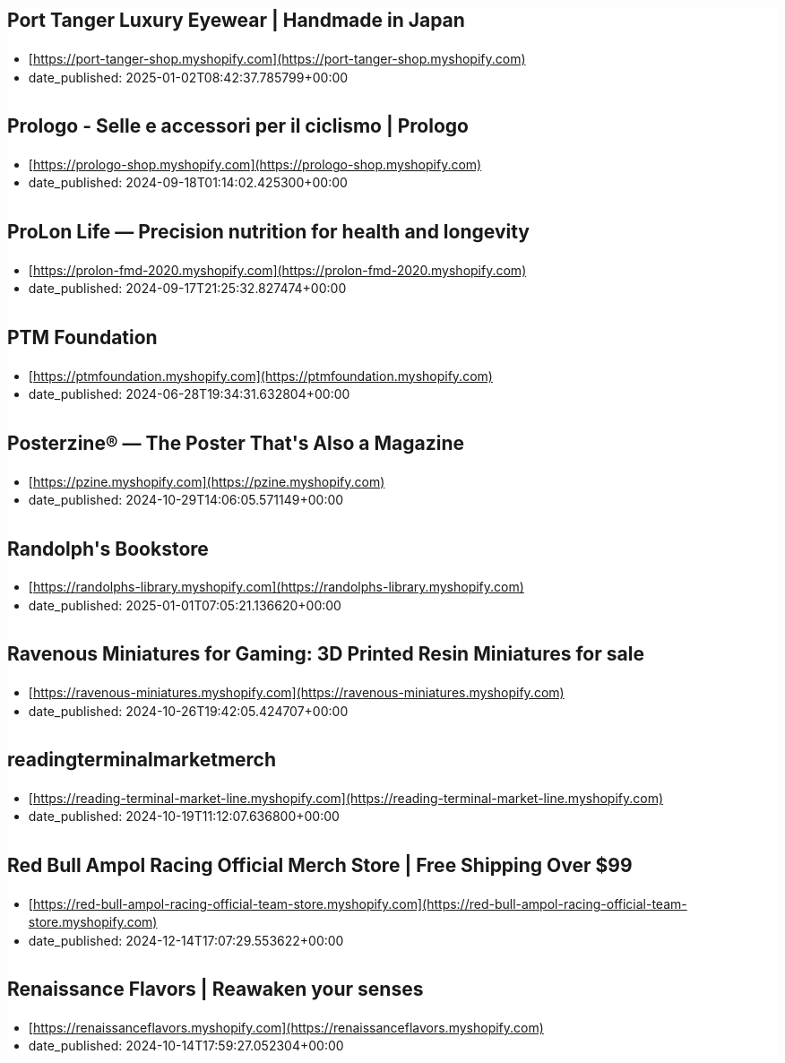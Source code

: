  ## Port Tanger Luxury Eyewear | Handmade in Japan
 - [https://port-tanger-shop.myshopify.com](https://port-tanger-shop.myshopify.com)
 - date_published: 2025-01-02T08:42:37.785799+00:00

 ## Prologo - Selle e accessori per il ciclismo | Prologo
 - [https://prologo-shop.myshopify.com](https://prologo-shop.myshopify.com)
 - date_published: 2024-09-18T01:14:02.425300+00:00

 ## ProLon Life — Precision nutrition for health and longevity
 - [https://prolon-fmd-2020.myshopify.com](https://prolon-fmd-2020.myshopify.com)
 - date_published: 2024-09-17T21:25:32.827474+00:00

 ## PTM Foundation
 - [https://ptmfoundation.myshopify.com](https://ptmfoundation.myshopify.com)
 - date_published: 2024-06-28T19:34:31.632804+00:00

 ## Posterzine® — The Poster That's Also a Magazine
 - [https://pzine.myshopify.com](https://pzine.myshopify.com)
 - date_published: 2024-10-29T14:06:05.571149+00:00

 ## Randolph's Bookstore
 - [https://randolphs-library.myshopify.com](https://randolphs-library.myshopify.com)
 - date_published: 2025-01-01T07:05:21.136620+00:00

 ## Ravenous Miniatures for Gaming: 3D Printed Resin Miniatures for sale
 - [https://ravenous-miniatures.myshopify.com](https://ravenous-miniatures.myshopify.com)
 - date_published: 2024-10-26T19:42:05.424707+00:00

 ## readingterminalmarketmerch
 - [https://reading-terminal-market-line.myshopify.com](https://reading-terminal-market-line.myshopify.com)
 - date_published: 2024-10-19T11:12:07.636800+00:00

 ## Red Bull Ampol Racing Official Merch Store | Free Shipping Over $99
 - [https://red-bull-ampol-racing-official-team-store.myshopify.com](https://red-bull-ampol-racing-official-team-store.myshopify.com)
 - date_published: 2024-12-14T17:07:29.553622+00:00

 ## Renaissance Flavors | Reawaken your senses
 - [https://renaissanceflavors.myshopify.com](https://renaissanceflavors.myshopify.com)
 - date_published: 2024-10-14T17:59:27.052304+00:00
